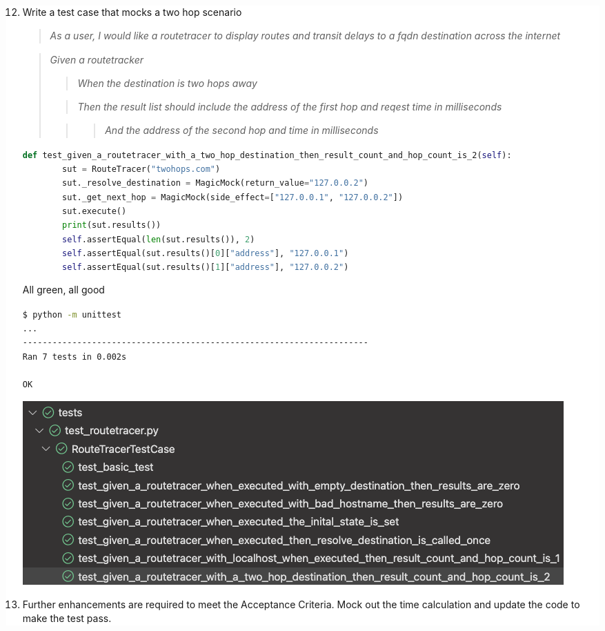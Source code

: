 
12. Write a test case that mocks a two hop scenario
    > *As a user, I would like a routetracer to display routes and transit delays to a fqdn destination across the internet*
         
      > *Given a routetracker*
      >
      >>*When the destination is two hops away*
      >
      >>*Then the result list should include the address of the first hop and reqest time in milliseconds*
      >
      >>>*And the address of the second hop and time in milliseconds*

    ```python
    def test_given_a_routetracer_with_a_two_hop_destination_then_result_count_and_hop_count_is_2(self):
            sut = RouteTracer("twohops.com")
            sut._resolve_destination = MagicMock(return_value="127.0.0.2")
            sut._get_next_hop = MagicMock(side_effect=["127.0.0.1", "127.0.0.2"])
            sut.execute()
            print(sut.results())
            self.assertEqual(len(sut.results()), 2)
            self.assertEqual(sut.results()[0]["address"], "127.0.0.1")
            self.assertEqual(sut.results()[1]["address"], "127.0.0.2")
    ```

    All green, all good

    ```bash
    $ python -m unittest
    ...
    ----------------------------------------------------------------------
    Ran 7 tests in 0.002s

    OK
    ```

    ![test_shot_10](test_shot_10.png)

13. Further enhancements are required to meet the Acceptance Criteria. Mock out the time calculation and update the code to make the test pass.
